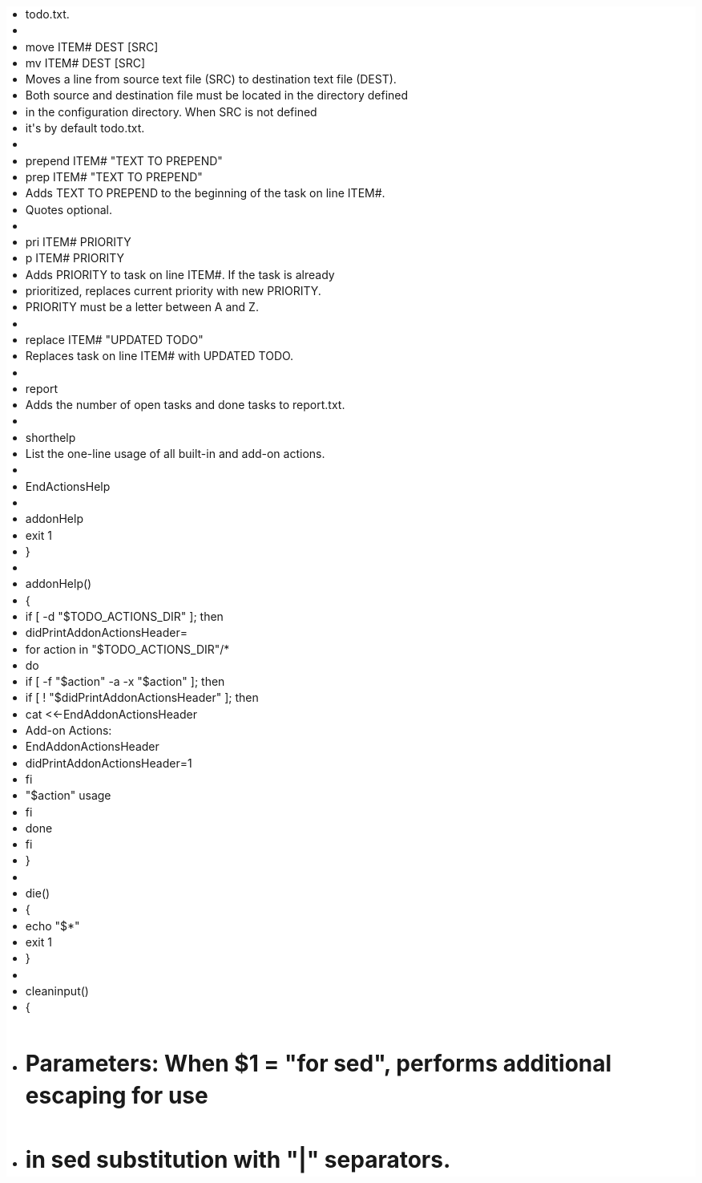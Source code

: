 * todo.txt.
* 
* move ITEM# DEST [SRC]
* mv ITEM# DEST [SRC]
* Moves a line from source text file (SRC) to destination text file (DEST).
* Both source and destination file must be located in the directory defined
* in the configuration directory. When SRC is not defined
* it's by default todo.txt.
* 
* prepend ITEM# "TEXT TO PREPEND"
* prep ITEM# "TEXT TO PREPEND"
* Adds TEXT TO PREPEND to the beginning of the task on line ITEM#.
* Quotes optional.
* 
* pri ITEM# PRIORITY
* p ITEM# PRIORITY
* Adds PRIORITY to task on line ITEM#. If the task is already
* prioritized, replaces current priority with new PRIORITY.
* PRIORITY must be a letter between A and Z.
* 
* replace ITEM# "UPDATED TODO"
* Replaces task on line ITEM# with UPDATED TODO.
* 
* report
* Adds the number of open tasks and done tasks to report.txt.
* 
* shorthelp
* List the one-line usage of all built-in and add-on actions.
* 
* EndActionsHelp
* 
* addonHelp
* exit 1
* }
* 
* addonHelp()
* {
* if [ -d "$TODO_ACTIONS_DIR" ]; then
* didPrintAddonActionsHeader=
* for action in "$TODO_ACTIONS_DIR"/*
* do
* if [ -f "$action" -a -x "$action" ]; then
* if [ ! "$didPrintAddonActionsHeader" ]; then
* cat <<-EndAddonActionsHeader
* Add-on Actions:
* EndAddonActionsHeader
* didPrintAddonActionsHeader=1
* fi
* "$action" usage
* fi
* done
* fi
* }
* 
* die()
* {
* echo "$*"
* exit 1
* }
* 
* cleaninput()
* {
* # Parameters:  When $1 = "for sed", performs additional escaping for use
* #        in sed substitution with "|" separators.